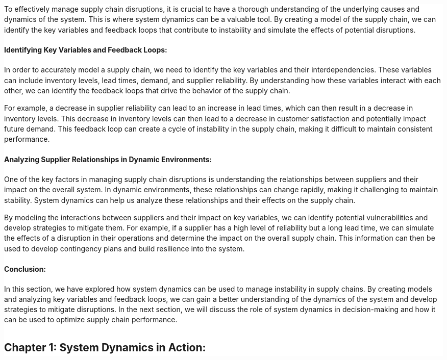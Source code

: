 To effectively manage supply chain disruptions, it is crucial to have a thorough understanding of the underlying causes and dynamics of the system. This is where system dynamics can be a valuable tool. By creating a model of the supply chain, we can identify the key variables and feedback loops that contribute to instability and simulate the effects of potential disruptions.



#### Identifying Key Variables and Feedback Loops:



In order to accurately model a supply chain, we need to identify the key variables and their interdependencies. These variables can include inventory levels, lead times, demand, and supplier reliability. By understanding how these variables interact with each other, we can identify the feedback loops that drive the behavior of the supply chain.



For example, a decrease in supplier reliability can lead to an increase in lead times, which can then result in a decrease in inventory levels. This decrease in inventory levels can then lead to a decrease in customer satisfaction and potentially impact future demand. This feedback loop can create a cycle of instability in the supply chain, making it difficult to maintain consistent performance.



#### Analyzing Supplier Relationships in Dynamic Environments:



One of the key factors in managing supply chain disruptions is understanding the relationships between suppliers and their impact on the overall system. In dynamic environments, these relationships can change rapidly, making it challenging to maintain stability. System dynamics can help us analyze these relationships and their effects on the supply chain.



By modeling the interactions between suppliers and their impact on key variables, we can identify potential vulnerabilities and develop strategies to mitigate them. For example, if a supplier has a high level of reliability but a long lead time, we can simulate the effects of a disruption in their operations and determine the impact on the overall supply chain. This information can then be used to develop contingency plans and build resilience into the system.



#### Conclusion:



In this section, we have explored how system dynamics can be used to manage instability in supply chains. By creating models and analyzing key variables and feedback loops, we can gain a better understanding of the dynamics of the system and develop strategies to mitigate disruptions. In the next section, we will discuss the role of system dynamics in decision-making and how it can be used to optimize supply chain performance.





## Chapter 1: System Dynamics in Action:


